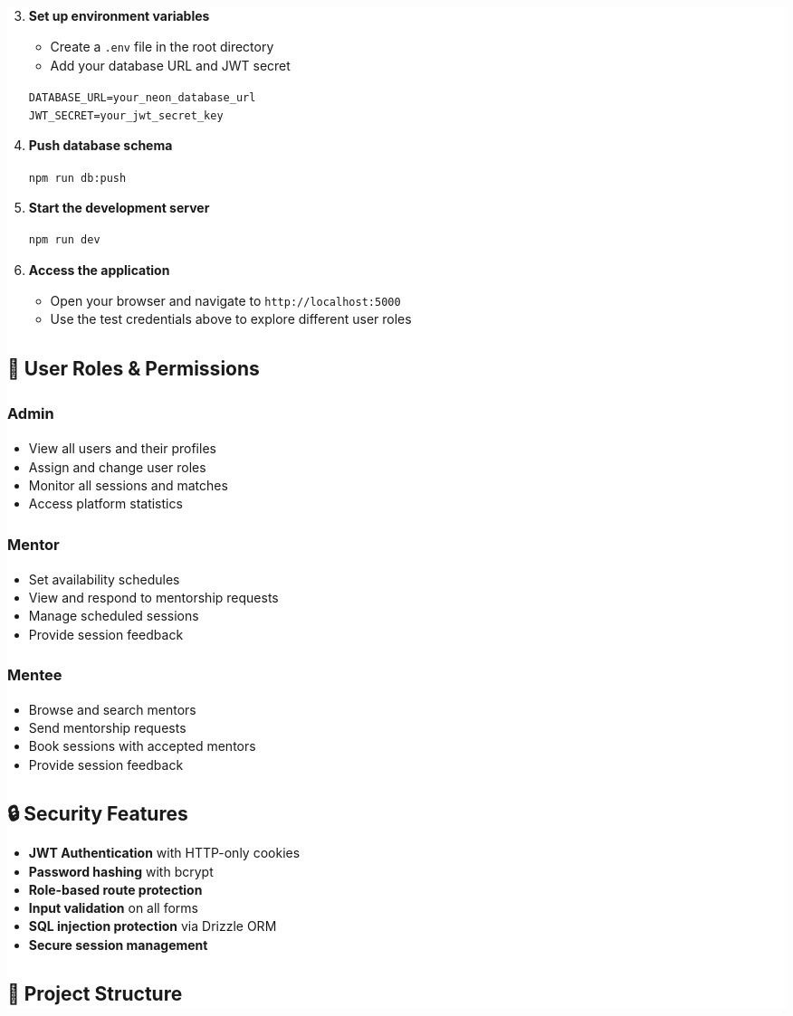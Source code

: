 3. **Set up environment variables**
   - Create a `.env` file in the root directory
   - Add your database URL and JWT secret
   ```env
   DATABASE_URL=your_neon_database_url
   JWT_SECRET=your_jwt_secret_key
   ```

4. **Push database schema**
   ```bash
   npm run db:push
   ```

5. **Start the development server**
   ```bash
   npm run dev
   ```

6. **Access the application**
   - Open your browser and navigate to `http://localhost:5000`
   - Use the test credentials above to explore different user roles

## 👥 User Roles & Permissions

### Admin
- View all users and their profiles
- Assign and change user roles
- Monitor all sessions and matches
- Access platform statistics

### Mentor
- Set availability schedules
- View and respond to mentorship requests
- Manage scheduled sessions
- Provide session feedback

### Mentee
- Browse and search mentors
- Send mentorship requests
- Book sessions with accepted mentors
- Provide session feedback

## 🔒 Security Features

- **JWT Authentication** with HTTP-only cookies
- **Password hashing** with bcrypt
- **Role-based route protection**
- **Input validation** on all forms
- **SQL injection protection** via Drizzle ORM
- **Secure session management**

## 📁 Project Structure
